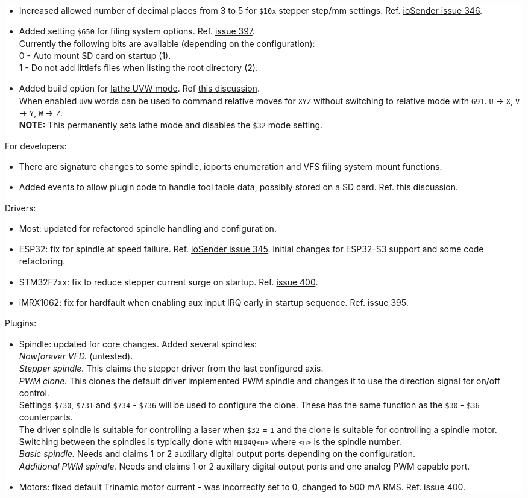 * Increased allowed number of decimal places from 3 to 5 for `$10x` stepper step/mm settings.
Ref. [ioSender issue 346](https://github.com/terjeio/ioSender/issues/346).  

* Added setting `$650` for filing system options. Ref. [issue 397](https://github.com/grblHAL/core/issues/397).   
Currently the following bits are available \(depending on the configuration\):  
0 - Auto mount SD card on startup \(1\).  
1 - Do not add littlefs files when listing the root directory \(2\).

* Added build option for [lathe UVW mode](https://www.cnctrainingcentre.com/haas-turn/u-and-w-on-a-cnc-lathe-incremental-programming/).
Ref [this discussion](https://github.com/grblHAL/core/discussions/398).  
When enabled `UVW` words can be used to command relative moves for `XYZ` without switching to relative mode with `G91`. `U` -> `X`, `V` -> `Y`, `W` -> `Z`.  
__NOTE:__ This permanently sets lathe mode and disables the `$32` mode setting.

For developers: 

* There are signature changes to some spindle, ioports enumeration and VFS filing system mount functions.

* Added events to allow plugin code to handle tool table data, possibly stored on a SD card. Ref. [this discussion](https://github.com/grblHAL/core/discussions/392).

Drivers:

* Most: updated for refactored spindle handling and configuration.

* ESP32: fix for spindle at speed failure. Ref. [ioSender issue 345](https://github.com/terjeio/ioSender/issues/345).
Initial changes for ESP32-S3 support and some code refactoring.

* STM32F7xx: fix to reduce stepper current surge on startup. Ref. [issue 400](https://github.com/grblHAL/core/issues/400).

* iMRX1062: fix for hardfault when enabling aux input IRQ early in startup sequence.  Ref. [issue 395](https://github.com/grblHAL/core/issues/395).

Plugins:

* Spindle: updated for core changes. Added several spindles:  
_Nowforever VFD._ \(untested\).  
_Stepper spindle._ This claims the stepper driver from the last configured axis.  
_PWM clone._ This clones the default driver implemented PWM spindle and changes it to use the direction signal for on/off control.  
Settings `$730`, `$731` and `$734` - `$736` will be used to configure the clone. These has the same function as the `$30` - `$36` counterparts.  
The driver spindle is suitable for controlling a laser when `$32` = `1` and the clone is suitable for controlling a spindle motor.  
Switching between the spindles is typically done with `M104Q<n>` where `<n>` is the spindle number.  
_Basic spindle._ Needs and claims 1 or 2 auxillary digital output ports depending on the configuration.  
_Additional PWM spindle._ Needs and claims 1 or 2 auxillary digital output ports and one analog PWM capable port.  

* Motors: fixed default Trinamic motor current - was incorrectly set to 0, changed to 500 mA RMS. Ref. [issue 400](https://github.com/grblHAL/core/issues/400).
